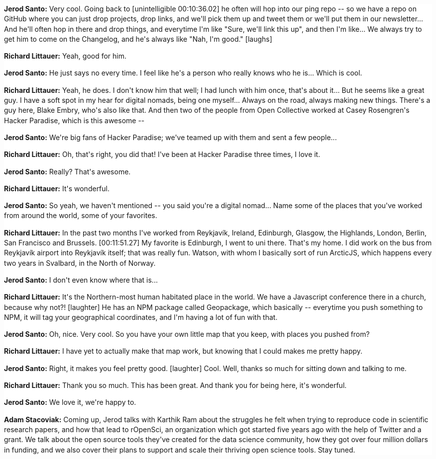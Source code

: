 **Jerod Santo:** Very cool. Going back to \[unintelligible 00:10:36.02\] he often will hop into our ping repo -- so we have a repo on GitHub where you can just drop projects, drop links, and we'll pick them up and tweet them or we'll put them in our newsletter... And he'll often hop in there and drop things, and everytime I'm like "Sure, we'll link this up", and then I'm like... We always try to get him to come on the Changelog, and he's always like "Nah, I'm good." \[laughs\]

**Richard Littauer:** Yeah, good for him.

**Jerod Santo:** He just says no every time. I feel like he's a person who really knows who he is... Which is cool.

**Richard Littauer:** Yeah, he does. I don't know him that well; I had lunch with him once, that's about it... But he seems like a great guy. I have a soft spot in my hear for digital nomads, being one myself... Always on the road, always making new things. There's a guy here, Blake Embry, who's also like that. And then two of the people from Open Collective worked at Casey Rosengren's Hacker Paradise, which is this awesome --

**Jerod Santo:** We're big fans of Hacker Paradise; we've teamed up with them and sent a few people...

**Richard Littauer:** Oh, that's right, you did that! I've been at Hacker Paradise three times, I love it.

**Jerod Santo:** Really? That's awesome.

**Richard Littauer:** It's wonderful.

**Jerod Santo:** So yeah, we haven't mentioned -- you said you're a digital nomad... Name some of the places that you've worked from around the world, some of your favorites.

**Richard Littauer:** In the past two months I've worked from Reykjavík, Ireland, Edinburgh, Glasgow, the Highlands, London, Berlin, San Francisco and Brussels.
\[00:11:51.27\] My favorite is Edinburgh, I went to uni there. That's my home. I did work on the bus from Reykjavík airport into Reykjavík itself; that was really fun. Watson, with whom I basically sort of run ArcticJS, which happens every two years in Svalbard, in the North of Norway.

**Jerod Santo:** I don't even know where that is...

**Richard Littauer:** It's the Northern-most human habitated place in the world. We have a Javascript conference there in a church, because why not?! \[laughter\] He has an NPM package called Geopackage, which basically -- everytime you push something to NPM, it will tag your geographical coordinates, and I'm having a lot of fun with that.

**Jerod Santo:** Oh, nice. Very cool. So you have your own little map that you keep, with places you pushed from?

**Richard Littauer:** I have yet to actually make that map work, but knowing that I could makes me pretty happy.

**Jerod Santo:** Right, it makes you feel pretty good. \[laughter\] Cool. Well, thanks so much for sitting down and talking to me.

**Richard Littauer:** Thank you so much. This has been great. And thank you for being here, it's wonderful.

**Jerod Santo:** We love it, we're happy to.

**Adam Stacoviak:** Coming up, Jerod talks with Karthik Ram about the struggles he felt when trying to reproduce code in scientific research papers, and how that lead to rOpenSci, an organization which got started five years ago with the help of Twitter and a grant. We talk about the open source tools they've created for the data science community, how they got over four million dollars in funding, and we also cover their plans to support and scale their thriving open science tools. Stay tuned.
